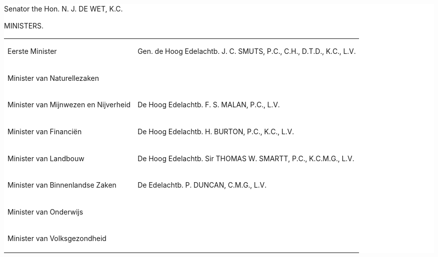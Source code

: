<td><p>Senator the Hon. N. J. DE WET, K.C.</p></td>

</tr>

</table>

<p class="heading">MINISTERS.</p>

<table>

<tr>

<td><p>Eerste Minister</p></td>

<td rowspan="2"><p>Gen. de Hoog Edelachtb. J. C. SMUTS, P.C., C.H., D.T.D., K.C., L.V.</p></td>

</tr>

<tr>

<td><p>Minister van Naturellezaken</p></td>

</tr>

<tr>

<td><p>Minister van Mijnwezen en Nijverheid</p></td>

<td><p>De Hoog Edelachtb. F. S. MALAN, P.C., L.V.</p></td>

</tr>

<tr>

<td><p>Minister van Financiën</p></td>

<td><p>De Hoog Edelachtb. H. BURTON, P.C., K.C., L.V.</p></td>

</tr>

<tr>

<td><p>Minister van Landbouw</p></td>

<td><p>De Hoog Edelachtb. Sir THOMAS W. SMARTT, P.C., K.C.M.G., L.V.</p></td>

</tr>

<tr>

<td><p>Minister van Binnenlandse Zaken</p></td>

<td rowspan="3"><p>De Edelachtb. P. DUNCAN, C.M.G., L.V.</p></td>

</tr>

<tr>

<td><p>Minister van Onderwijs</p></td>

</tr>

<tr>

<td><p>Minister van Volksgezondheid</p></td>
